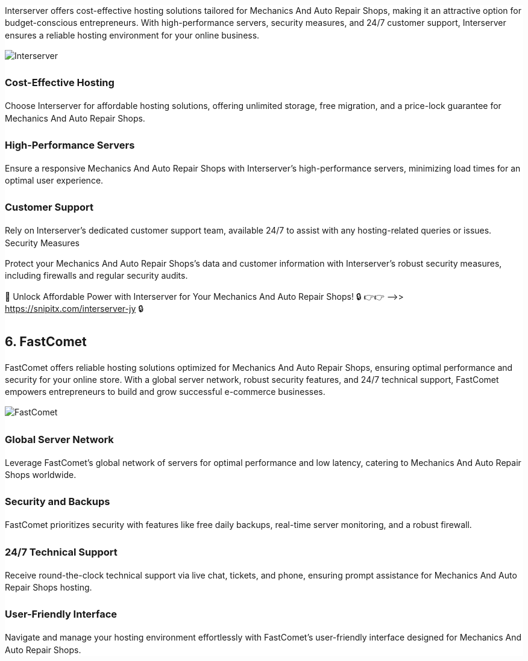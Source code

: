 Interserver offers cost-effective hosting solutions tailored for Mechanics And Auto Repair Shops, making it an attractive option for budget-conscious entrepreneurs. With high-performance servers, security measures, and 24/7 customer support, Interserver ensures a reliable hosting environment for your online business.

![Interserver](https://i.imgur.com/OM5dOEW.jpeg "Interserver Hosting")

### Cost-Effective Hosting
Choose Interserver for affordable hosting solutions, offering unlimited storage, free migration, and a price-lock guarantee for Mechanics And Auto Repair Shops.

### High-Performance Servers
Ensure a responsive Mechanics And Auto Repair Shops with Interserver’s high-performance servers, minimizing load times for an optimal user experience.

### Customer Support
Rely on Interserver’s dedicated customer support team, available 24/7 to assist with any hosting-related queries or issues.
Security Measures

Protect your Mechanics And Auto Repair Shops’s data and customer information with Interserver’s robust security measures, including firewalls and regular security audits.

💸 Unlock Affordable Power with Interserver for Your Mechanics And Auto Repair Shops! 🔒
👉👉 -->> https://snipitx.com/interserver-jy 🔒

## 6. FastComet

FastComet offers reliable hosting solutions optimized for Mechanics And Auto Repair Shops, ensuring optimal performance and security for your online store. With a global server network, robust security features, and 24/7 technical support, FastComet empowers entrepreneurs to build and grow successful e-commerce businesses.

![FastComet](https://i.imgur.com/7qgXuWp.png "FastComet Hosting")

### Global Server Network
Leverage FastComet’s global network of servers for optimal performance and low latency, catering to Mechanics And Auto Repair Shops worldwide.

### Security and Backups
FastComet prioritizes security with features like free daily backups, real-time server monitoring, and a robust firewall.

### 24/7 Technical Support
Receive round-the-clock technical support via live chat, tickets, and phone, ensuring prompt assistance for Mechanics And Auto Repair Shops hosting.

### User-Friendly Interface
Navigate and manage your hosting environment effortlessly with FastComet’s user-friendly interface designed for Mechanics And Auto Repair Shops.
